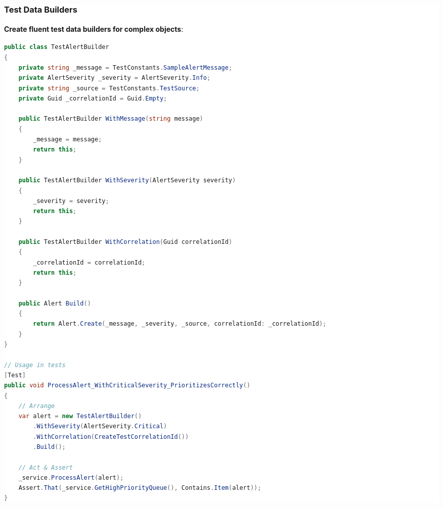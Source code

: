 ### Test Data Builders

**Create fluent test data builders for complex objects**:

```csharp
public class TestAlertBuilder
{
    private string _message = TestConstants.SampleAlertMessage;
    private AlertSeverity _severity = AlertSeverity.Info;
    private string _source = TestConstants.TestSource;
    private Guid _correlationId = Guid.Empty;

    public TestAlertBuilder WithMessage(string message)
    {
        _message = message;
        return this;
    }

    public TestAlertBuilder WithSeverity(AlertSeverity severity)
    {
        _severity = severity;
        return this;
    }

    public TestAlertBuilder WithCorrelation(Guid correlationId)
    {
        _correlationId = correlationId;
        return this;
    }

    public Alert Build()
    {
        return Alert.Create(_message, _severity, _source, correlationId: _correlationId);
    }
}

// Usage in tests
[Test]
public void ProcessAlert_WithCriticalSeverity_PrioritizesCorrectly()
{
    // Arrange
    var alert = new TestAlertBuilder()
        .WithSeverity(AlertSeverity.Critical)
        .WithCorrelation(CreateTestCorrelationId())
        .Build();

    // Act & Assert
    _service.ProcessAlert(alert);
    Assert.That(_service.GetHighPriorityQueue(), Contains.Item(alert));
}
```
